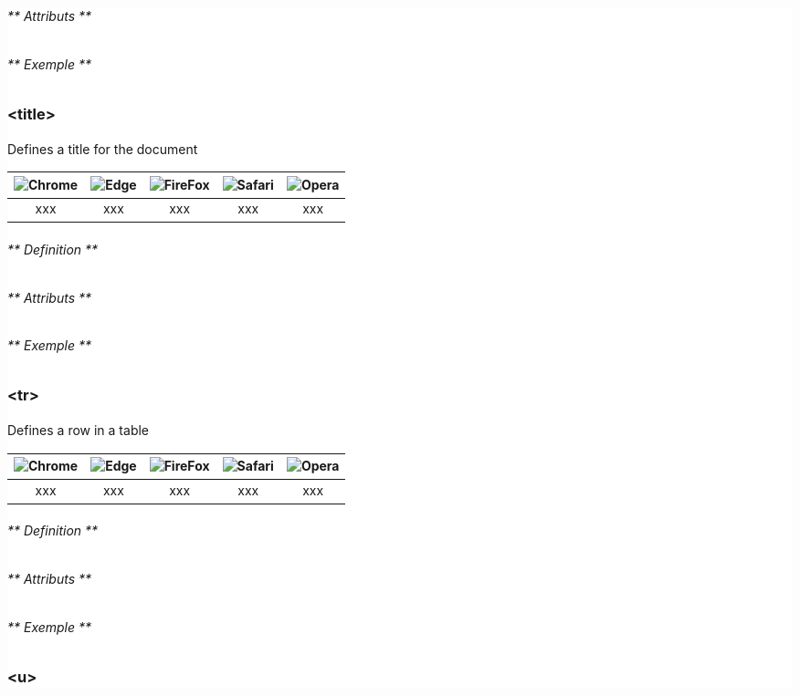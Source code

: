 ###### ** Attributs **



###### ** Exemple **

```html
```



### <span class="tag">&lt;title&gt;</span>

Defines a title for the document


| ![Chrome](https://www.w3schools.com/images/compatible_chrome.gif) | ![Edge](https://www.w3schools.com/images/compatible_edge.gif) | ![FireFox](https://www.w3schools.com/images/compatible_firefox.gif) | ![Safari](https://www.w3schools.com/images/compatible_safari.gif) | ![Opera](https://www.w3schools.com/images/compatible_opera.gif)
|:---:|:---:|:---:|:---:|:---:|
| xxx | xxx | xxx | xxx | xxx |



###### ** Definition **



###### ** Attributs **



###### ** Exemple **

```html
```



### <span class="tag">&lt;tr&gt;</span>

Defines a row in a table


| ![Chrome](https://www.w3schools.com/images/compatible_chrome.gif) | ![Edge](https://www.w3schools.com/images/compatible_edge.gif) | ![FireFox](https://www.w3schools.com/images/compatible_firefox.gif) | ![Safari](https://www.w3schools.com/images/compatible_safari.gif) | ![Opera](https://www.w3schools.com/images/compatible_opera.gif)
|:---:|:---:|:---:|:---:|:---:|
| xxx | xxx | xxx | xxx | xxx |



###### ** Definition **



###### ** Attributs **



###### ** Exemple **

```html
```



### <span class="tag">&lt;u&gt;</span>
